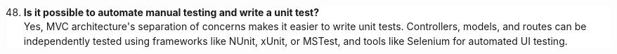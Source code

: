 48. **Is it possible to automate manual testing and write a unit test?**  
    Yes, MVC architecture's separation of concerns makes it easier to write unit tests. Controllers, models, and routes can be independently tested using frameworks like NUnit, xUnit, or MSTest, and tools like Selenium for automated UI testing.